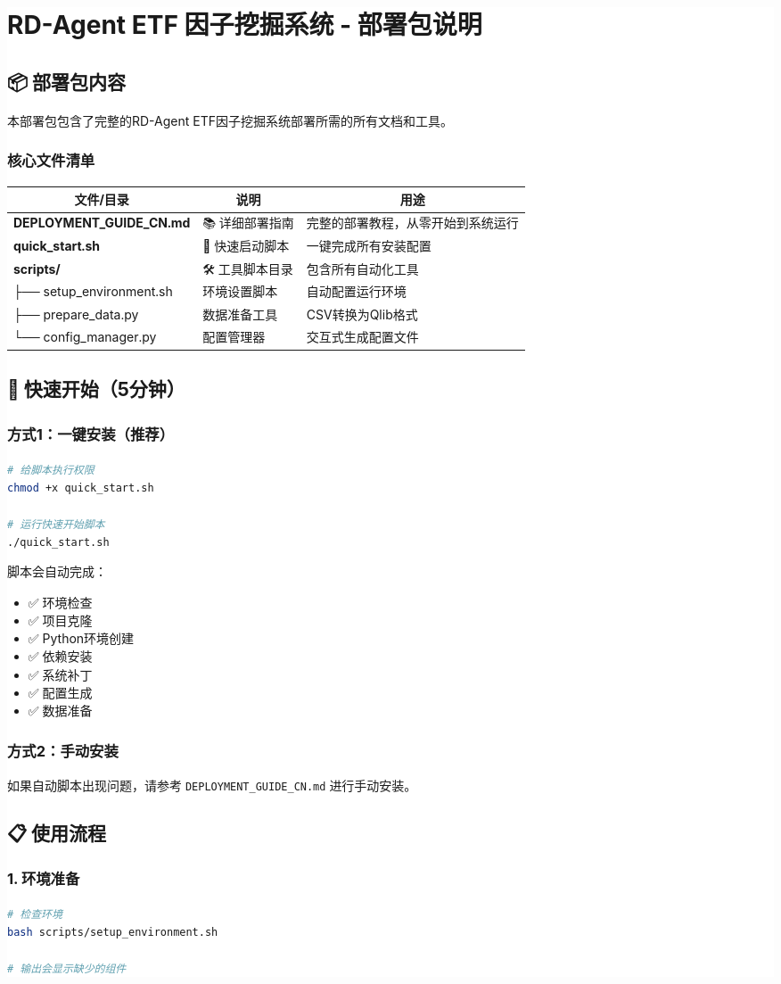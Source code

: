 # RD-Agent ETF 因子挖掘系统 - 部署包说明

## 📦 部署包内容

本部署包包含了完整的RD-Agent ETF因子挖掘系统部署所需的所有文档和工具。

### 核心文件清单

| 文件/目录 | 说明 | 用途 |
|-----------|------|------|
| **DEPLOYMENT_GUIDE_CN.md** | 📚 详细部署指南 | 完整的部署教程，从零开始到系统运行 |
| **quick_start.sh** | 🚀 快速启动脚本 | 一键完成所有安装配置 |
| **scripts/** | 🛠️ 工具脚本目录 | 包含所有自动化工具 |
| ├── setup_environment.sh | 环境设置脚本 | 自动配置运行环境 |
| ├── prepare_data.py | 数据准备工具 | CSV转换为Qlib格式 |
| └── config_manager.py | 配置管理器 | 交互式生成配置文件 |

## 🎯 快速开始（5分钟）

### 方式1：一键安装（推荐）

```bash
# 给脚本执行权限
chmod +x quick_start.sh

# 运行快速开始脚本
./quick_start.sh
```

脚本会自动完成：
- ✅ 环境检查
- ✅ 项目克隆
- ✅ Python环境创建
- ✅ 依赖安装
- ✅ 系统补丁
- ✅ 配置生成
- ✅ 数据准备

### 方式2：手动安装

如果自动脚本出现问题，请参考 `DEPLOYMENT_GUIDE_CN.md` 进行手动安装。

## 📋 使用流程

### 1. 环境准备
```bash
# 检查环境
bash scripts/setup_environment.sh

# 输出会显示缺少的组件
```
